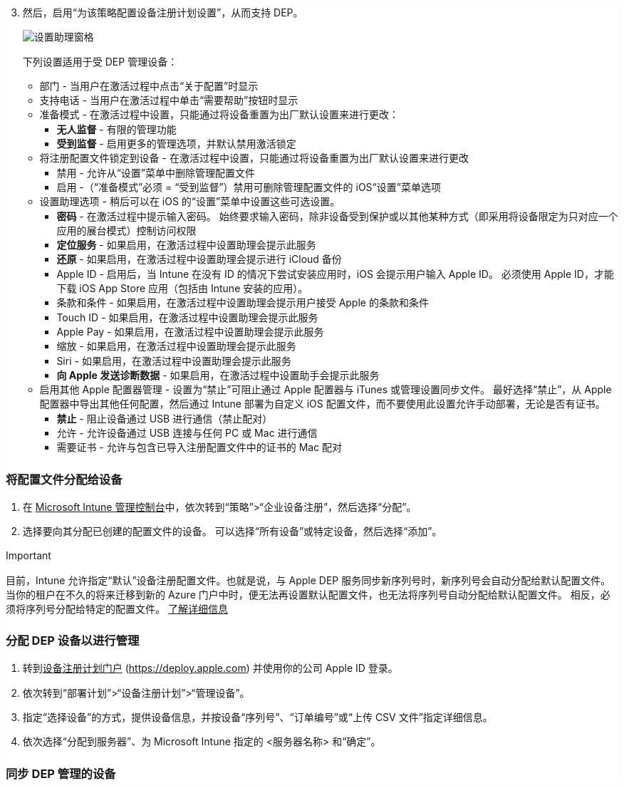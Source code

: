 3. 然后，启用“为该策略配置设备注册计划设置”，从而支持 DEP。

      ![设置助理窗格](../media/pol-sa-corp-enroll.png)

   下列设置适用于受 DEP 管理设备：

   - 部门 - 当用户在激活过程中点击“关于配置”时显示
   - 支持电话 - 当用户在激活过程中单击“需要帮助”按钮时显示
   - 准备模式 - 在激活过程中设置，只能通过将设备重置为出厂默认设置来进行更改：
       - **无人监督** - 有限的管理功能
       - **受到监督** - 启用更多的管理选项，并默认禁用激活锁定
   - 将注册配置文件锁定到设备 - 在激活过程中设置，只能通过将设备重置为出厂默认设置来进行更改
       - 禁用 - 允许从“设置”菜单中删除管理配置文件
       - 启用 -（“准备模式”必须  = “受到监督”）禁用可删除管理配置文件的 iOS“设置”菜单选项
   - 设置助理选项 - 稍后可以在 iOS 的“设置”菜单中设置这些可选设置。
        - **密码** - 在激活过程中提示输入密码。 始终要求输入密码，除非设备受到保护或以其他某种方式（即采用将设备限定为只对应一个应用的展台模式）控制访问权限
       - **定位服务** - 如果启用，在激活过程中设置助理会提示此服务
       - **还原** - 如果启用，在激活过程中设置助理会提示进行 iCloud 备份
       - Apple ID - 启用后，当 Intune 在没有 ID 的情况下尝试安装应用时，iOS 会提示用户输入 Apple ID。 必须使用 Apple ID，才能下载 iOS App Store 应用（包括由 Intune 安装的应用）。
       - 条款和条件 - 如果启用，在激活过程中设置助理会提示用户接受 Apple 的条款和条件
       - Touch ID - 如果启用，在激活过程中设置助理会提示此服务
       - Apple Pay - 如果启用，在激活过程中设置助理会提示此服务
       - 缩放 - 如果启用，在激活过程中设置助理会提示此服务
       - Siri - 如果启用，在激活过程中设置助理会提示此服务
       - **向 Apple 发送诊断数据** - 如果启用，在激活过程中设置助手会提示此服务
   -  启用其他 Apple 配置器管理 - 设置为“禁止”可阻止通过 Apple 配置器与 iTunes 或管理设置同步文件。 最好选择“禁止”，从 Apple 配置器中导出其他任何配置，然后通过 Intune 部署为自定义 iOS 配置文件，而不要使用此设置允许手动部署，无论是否有证书。
       - **禁止** - 阻止设备通过 USB 进行通信（禁止配对）
       - 允许 - 允许设备通过 USB 连接与任何 PC 或 Mac 进行通信
       - 需要证书 - 允许与包含已导入注册配置文件中的证书的 Mac 配对

### <a name="assign-the-profile-to-devices"></a>将配置文件分配给设备

1. 在 [Microsoft Intune 管理控制台](https://manage.microsoft.com)中，依次转到“策略”&gt;“企业设备注册”，然后选择“分配”。

2. 选择要向其分配已创建的配置文件的设备。 可以选择“所有设备”或特定设备，然后选择“添加”。

> [!Important]
> 目前，Intune 允许指定“默认”设备注册配置文件。也就是说，与 Apple DEP 服务同步新序列号时，新序列号会自动分配给默认配置文件。 当你的租户在不久的将来迁移到新的 Azure 门户中时，便无法再设置默认配置文件，也无法将序列号自动分配给默认配置文件。 相反，必须将序列号分配给特定的配置文件。 [了解详细信息](https://docs.microsoft.com/intune/device-enrollment-program-enroll-ios)

### <a name="assign-dep-devices-for-management"></a>分配 DEP 设备以进行管理

1. 转到[设备注册计划门户](https://deploy.apple.com) (https://deploy.apple.com) 并使用你的公司 Apple ID 登录。

2. 依次转到“部署计划”&gt;“设备注册计划”&gt;“管理设备”。

3. 指定“选择设备”的方式，提供设备信息，并按设备“序列号”、“订单编号”或“上传 CSV 文件”指定详细信息。

4. 依次选择“分配到服务器”、为 Microsoft Intune 指定的 &lt;服务器名称&gt; 和“确定”。

### <a name="synchronize-dep-managed-devices"></a>同步 DEP 管理的设备
